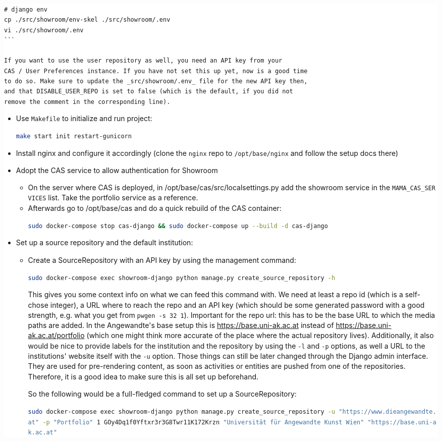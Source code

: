     # django env
    cp ./src/showroom/env-skel ./src/showroom/.env
    vi ./src/showroom/.env
    ```

    If you want to use the user repository as well, you need an API key from your
    CAS / User Preferences instance. If you have not set this up yet, now is a good time
    to do so. Make sure to update the _src/showroom/.env_ file for the new API key then,
    and that DISABLE_USER_REPO is set to false (which is the default, if you did not
    remove the comment in the corresponding line).

* Use `Makefile` to initialize and run project:

    ```bash
    make start init restart-gunicorn
    ```

* Install nginx and configure it accordingly (clone the `nginx` repo to `/opt/base/nginx` and follow the setup docs there)

* Adopt the CAS service to allow authentication for Showroom
  - On the server where CAS is deployed, in /opt/base/cas/src/localsettings.py
    add the showroom service in the `MAMA_CAS_SERVICES` list. Take the portfolio
    service as a reference.
  - Afterwards go to /opt/base/cas and do a quick rebuild of the CAS container:
    ```bash
    sudo docker-compose stop cas-django && sudo docker-compose up --build -d cas-django
    ```

* Set up a source repository and the default institution:
  - Create a SourceRepository with an API key by using the management command:
    ```bash
    sudo docker-compose exec showroom-django python manage.py create_source_repository -h  
    ```
    This gives you some context info on what we can feed this command with. We need at
    least a repo id (which is a self-chose integer), a URL where to reach the repo
    and an API key (which should be some generated password with a good strength, e.g.
    what you get from `pwgen -s 32 1`). Important for the repo url: this has to be the
    base URL to which the media paths are added. In the Angewandte's base setup this
    is https://base.uni-ak.ac.at instead of https://base.uni-ak.ac.at/portfolio (which
    one might think more accurate of the place where the actual repository lives).
    Additionally, it also would be nice to provide labels for the institution and the
    repository by using the `-l` and `-p` options, as well a URL to the institutions'
    website itself with the `-u` option. Those things can still be later changed through
    the Django admin interface. They are used for pre-rendering content, as soon
    as activities or entities are pushed from one of the repositories. Therefore, it is
    a good idea to make sure this is all set up beforehand.
    
    So the following would be a full-fledged command to set up a SourceRepository:
    ```bash
    sudo docker-compose exec showroom-django python manage.py create_source_repository -u "https://www.dieangewandte.at" -p "Portfolio" 1 GOy4Dq1f0Yftxr3r3G8Twr11K172Krzn "Universität für Angewandte Kunst Wien" "https://base.uni-ak.ac.at"  
    ```
    
